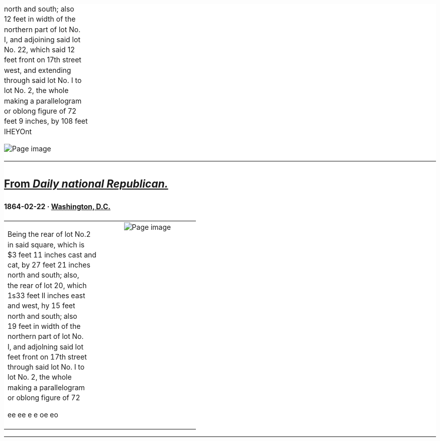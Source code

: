 north and south; also  
12 feet in width of the  
northern part of lot No.  
I, and adjoining said lot  
No. 22, which said 12  
feet front on 17th street  
west, and extending  
through said lot No. I to  
lot No. 2, the whole  
making a parallelogram  
or oblong figure of 72  
feet 9 inches, by 108 feet  
IHEYOnt
</td><td style="width: 50%; max-height: 75%; margin: auto; display: block;">
<img alt="Page image" src="https://tile.loc.gov/image-services/iiif/service:ndnp:dlc:batch_dlc_deltaair_ver01:data:sn86053570:00237288853:1864021501:0176/pct:10.438908659549229,35.01646542261251,7.6631079478054565,12.69667032564947/!600,600/0/default.jpg"/>
</td>
</tr></table>

---

## [From _Daily national Republican._](https://www.loc.gov/resource/sn86053570/1864-02-22/ed-1/?sp=3)

#### 1864-02-22 &middot; [Washington, D.C.](http://dbpedia.org/resource/Washington%2C_D.C.)

<table style="width: 100%;"><tr><td style="width: 50%">

  
  
Being the rear of lot No.2  
in said square, which is  
$3 feet 11 inches cast and  
cat, by 27 feet 21 inches  
north and south; also,  
the rear of lot 20, which  
1s33 feet II inches east  
and west, hy 15 feet  
north and south; also  
19 feet in width of the  
northern part of lot No.  
I, and adjolning said lot  
feet front on 17th street  
through said lot No. I to  
lot No. 2, the whole  
making a parallelogram  
or oblong figure of 72  
  
ee ee e e oe eo 
</td><td style="width: 50%; max-height: 75%; margin: auto; display: block;">
<img alt="Page image" src="https://tile.loc.gov/image-services/iiif/service:ndnp:dlc:batch_dlc_deltaair_ver01:data:sn86053570:00237288853:1864022201:0204/pct:6.479943033467838,38.244514106583075,11.844291478756231,8.814309422828693/!600,600/0/default.jpg"/>
</td>
</tr></table>

---